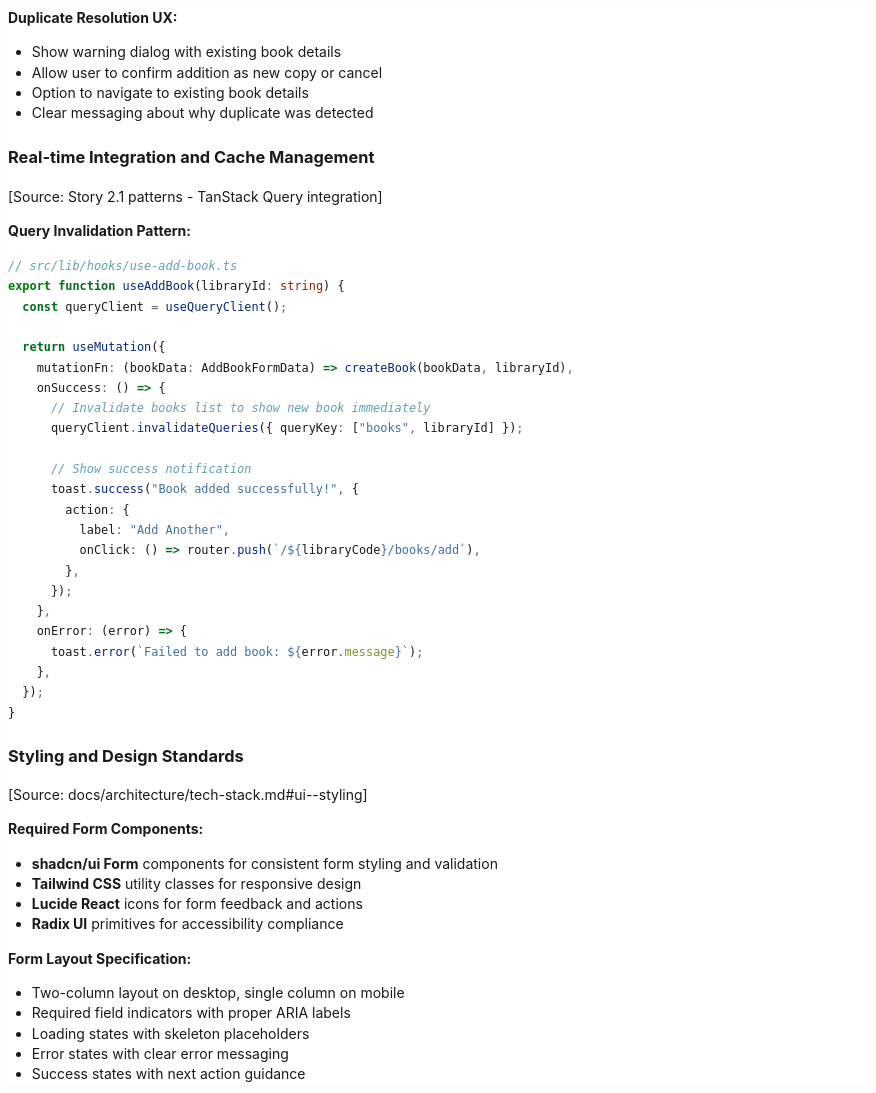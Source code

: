**Duplicate Resolution UX:**

- Show warning dialog with existing book details
- Allow user to confirm addition as new copy or cancel
- Option to navigate to existing book details
- Clear messaging about why duplicate was detected

### **Real-time Integration and Cache Management**

[Source: Story 2.1 patterns - TanStack Query integration]

**Query Invalidation Pattern:**

```typescript
// src/lib/hooks/use-add-book.ts
export function useAddBook(libraryId: string) {
  const queryClient = useQueryClient();

  return useMutation({
    mutationFn: (bookData: AddBookFormData) => createBook(bookData, libraryId),
    onSuccess: () => {
      // Invalidate books list to show new book immediately
      queryClient.invalidateQueries({ queryKey: ["books", libraryId] });

      // Show success notification
      toast.success("Book added successfully!", {
        action: {
          label: "Add Another",
          onClick: () => router.push(`/${libraryCode}/books/add`),
        },
      });
    },
    onError: (error) => {
      toast.error(`Failed to add book: ${error.message}`);
    },
  });
}
```

### **Styling and Design Standards**

[Source: docs/architecture/tech-stack.md#ui--styling]

**Required Form Components:**

- **shadcn/ui Form** components for consistent form styling and validation
- **Tailwind CSS** utility classes for responsive design
- **Lucide React** icons for form feedback and actions
- **Radix UI** primitives for accessibility compliance

**Form Layout Specification:**

- Two-column layout on desktop, single column on mobile
- Required field indicators with proper ARIA labels
- Loading states with skeleton placeholders
- Error states with clear error messaging
- Success states with next action guidance
